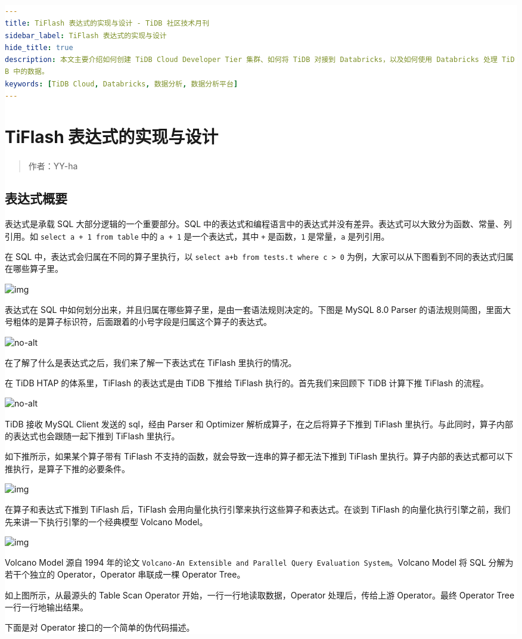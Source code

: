 ```yaml
---
title: TiFlash 表达式的实现与设计 - TiDB 社区技术月刊
sidebar_label: TiFlash 表达式的实现与设计
hide_title: true
description: 本文主要介绍如何创建 TiDB Cloud Developer Tier 集群、如何将 TiDB 对接到 Databricks，以及如何使用 Databricks 处理 TiDB 中的数据。
keywords: [TiDB Cloud, Databricks, 数据分析, 数据分析平台]
---
```


# TiFlash 表达式的实现与设计

> 作者：YY-ha

## 表达式概要

表达式是承载 SQL 大部分逻辑的一个重要部分。SQL 中的表达式和编程语言中的表达式并没有差异。表达式可以大致分为函数、常量、列引用。如 `select a + 1 from table` 中的 `a + 1` 是一个表达式，其中 `+` 是函数，`1` 是常量，`a` 是列引用。

在 SQL 中，表达式会归属在不同的算子里执行，以 `select a+b from tests.t where c > 0` 为例，大家可以从下图看到不同的表达式归属在哪些算子里。

![img](https://tidb-blog.oss-cn-beijing.aliyuncs.com/media/unnamed-1661311485939.png)

表达式在 SQL 中如何划分出来，并且归属在哪些算子里，是由一套语法规则决定的。下图是 MySQL 8.0 Parser 的语法规则简图，里面大号粗体的是算子标识符，后面跟着的小号字段是归属这个算子的表达式。

![no-alt](https://tidb-blog.oss-cn-beijing.aliyuncs.com/media/%E7%AE%97%E5%AD%902-1661311633744.png)

在了解了什么是表达式之后，我们来了解一下表达式在 TiFlash 里执行的情况。

在 TiDB HTAP 的体系里，TiFlash 的表达式是由 TiDB 下推给 TiFlash 执行的。首先我们来回顾下 TiDB 计算下推 TiFlash 的流程。

![no-alt](https://tidb-blog.oss-cn-beijing.aliyuncs.com/media/%E7%AE%97%E5%AD%903-1661311655755.png)

TiDB 接收 MySQL Client 发送的 sql，经由 Parser 和 Optimizer 解析成算子，在之后将算子下推到 TiFlash 里执行。与此同时，算子内部的表达式也会跟随一起下推到 TiFlash 里执行。

如下推所示，如果某个算子带有 TiFlash 不支持的函数，就会导致一连串的算子都无法下推到 TiFlash 里执行。算子内部的表达式都可以下推执行，是算子下推的必要条件。

![img](https://tidb-blog.oss-cn-beijing.aliyuncs.com/media/unnamed-1661311485880.png)

在算子和表达式下推到 TiFlash 后，TiFlash 会用向量化执行引擎来执行这些算子和表达式。在谈到 TiFlash 的向量化执行引擎之前，我们先来讲一下执行引擎的一个经典模型 Volcano Model。

![img](https://tidb-blog.oss-cn-beijing.aliyuncs.com/media/unnamed-1661311485960.png)

Volcano Model 源自 1994 年的论文 `Volcano-An Extensible and Parallel Query Evaluation System`。Volcano Model 将 SQL 分解为若干个独立的 Operator，Operator 串联成一棵 Operator Tree。

如上图所示，从最源头的 Table Scan Operator 开始，一行一行地读取数据，Operator 处理后，传给上游 Operator。最终 Operator Tree 一行一行地输出结果。

下面是对 Operator 接口的一个简单的伪代码描述。
